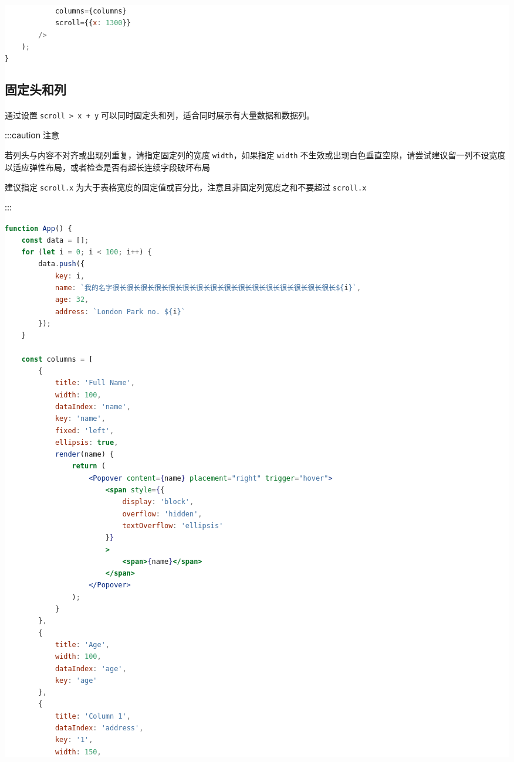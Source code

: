 ```jsx live fff
            columns={columns}
            scroll={{x: 1300}}
        />
    );
}
```

## 固定头和列

通过设置 `scroll > x + y` 可以同时固定头和列，适合同时展示有大量数据和数据列。

:::caution 注意

若列头与内容不对齐或出现列重复，请指定固定列的宽度 `width`，如果指定 `width` 不生效或出现白色垂直空隙，请尝试建议留一列不设宽度以适应弹性布局，或者检查是否有超长连续字段破坏布局

建议指定 `scroll.x` 为大于表格宽度的固定值或百分比，注意且非固定列宽度之和不要超过 `scroll.x`

:::

```jsx live fff
function App() {
    const data = [];
    for (let i = 0; i < 100; i++) {
        data.push({
            key: i,
            name: `我的名字很长很长很长很长很长很长很长很长很长很长很长很长很长很长很长很长${i}`,
            age: 32,
            address: `London Park no. ${i}`
        });
    }

    const columns = [
        {
            title: 'Full Name',
            width: 100,
            dataIndex: 'name',
            key: 'name',
            fixed: 'left',
            ellipsis: true,
            render(name) {
                return (
                    <Popover content={name} placement="right" trigger="hover">
                        <span style={{
                            display: 'block',
                            overflow: 'hidden',
                            textOverflow: 'ellipsis'
                        }}
                        >
                            <span>{name}</span>
                        </span>
                    </Popover>
                );
            }
        },
        {
            title: 'Age',
            width: 100,
            dataIndex: 'age',
            key: 'age'
        },
        {
            title: 'Column 1',
            dataIndex: 'address',
            key: '1',
            width: 150,
```